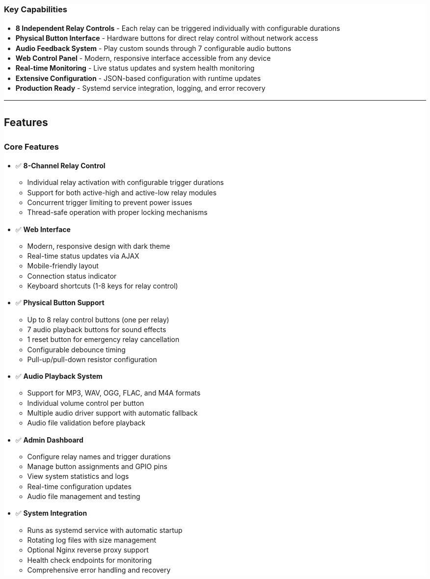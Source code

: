 ### Key Capabilities

- **8 Independent Relay Controls** - Each relay can be triggered individually with configurable durations
- **Physical Button Interface** - Hardware buttons for direct relay control without network access
- **Audio Feedback System** - Play custom sounds through 7 configurable audio buttons
- **Web Control Panel** - Modern, responsive interface accessible from any device
- **Real-time Monitoring** - Live status updates and system health monitoring
- **Extensive Configuration** - JSON-based configuration with runtime updates
- **Production Ready** - Systemd service integration, logging, and error recovery

---

## Features

### Core Features

- ✅ **8-Channel Relay Control**
  - Individual relay activation with configurable trigger durations
  - Support for both active-high and active-low relay modules
  - Concurrent trigger limiting to prevent power issues
  - Thread-safe operation with proper locking mechanisms

- ✅ **Web Interface**
  - Modern, responsive design with dark theme
  - Real-time status updates via AJAX
  - Mobile-friendly layout
  - Connection status indicator
  - Keyboard shortcuts (1-8 keys for relay control)

- ✅ **Physical Button Support**
  - Up to 8 relay control buttons (one per relay)
  - 7 audio playback buttons for sound effects
  - 1 reset button for emergency relay cancellation
  - Configurable debounce timing
  - Pull-up/pull-down resistor configuration

- ✅ **Audio Playback System**
  - Support for MP3, WAV, OGG, FLAC, and M4A formats
  - Individual volume control per button
  - Multiple audio driver support with automatic fallback
  - Audio file validation before playback

- ✅ **Admin Dashboard**
  - Configure relay names and trigger durations
  - Manage button assignments and GPIO pins
  - View system statistics and logs
  - Real-time configuration updates
  - Audio file management and testing

- ✅ **System Integration**
  - Runs as systemd service with automatic startup
  - Rotating log files with size management
  - Optional Nginx reverse proxy support
  - Health check endpoints for monitoring
  - Comprehensive error handling and recovery
